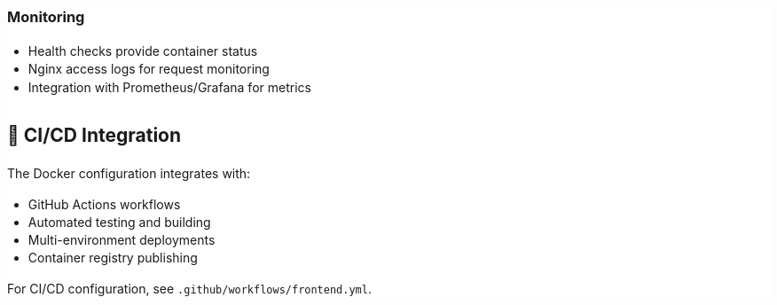 ### Monitoring
- Health checks provide container status
- Nginx access logs for request monitoring
- Integration with Prometheus/Grafana for metrics

## 🔄 CI/CD Integration

The Docker configuration integrates with:
- GitHub Actions workflows
- Automated testing and building
- Multi-environment deployments
- Container registry publishing

For CI/CD configuration, see `.github/workflows/frontend.yml`.
